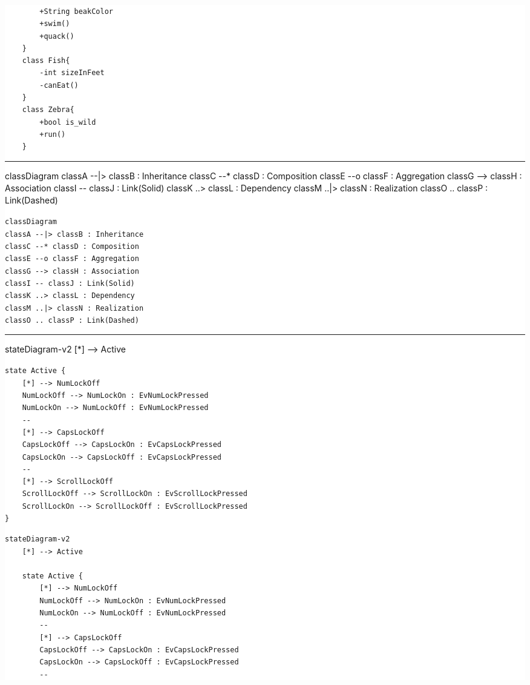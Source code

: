 ```mermaid
        +String beakColor
        +swim()
        +quack()
    }
    class Fish{
        -int sizeInFeet
        -canEat()
    }
    class Zebra{
        +bool is_wild
        +run()
    }
```
---
classDiagram
classA --|> classB : Inheritance
classC --* classD : Composition
classE --o classF : Aggregation
classG --> classH : Association
classI -- classJ : Link(Solid)
classK ..> classL : Dependency
classM ..|> classN : Realization
classO .. classP : Link(Dashed)
```mermaid
classDiagram
classA --|> classB : Inheritance
classC --* classD : Composition
classE --o classF : Aggregation
classG --> classH : Association
classI -- classJ : Link(Solid)
classK ..> classL : Dependency
classM ..|> classN : Realization
classO .. classP : Link(Dashed)
```
---
stateDiagram-v2
    [*] --> Active

    state Active {
        [*] --> NumLockOff
        NumLockOff --> NumLockOn : EvNumLockPressed
        NumLockOn --> NumLockOff : EvNumLockPressed
        --
        [*] --> CapsLockOff
        CapsLockOff --> CapsLockOn : EvCapsLockPressed
        CapsLockOn --> CapsLockOff : EvCapsLockPressed
        --
        [*] --> ScrollLockOff
        ScrollLockOff --> ScrollLockOn : EvScrollLockPressed
        ScrollLockOn --> ScrollLockOff : EvScrollLockPressed
    }
```mermaid
stateDiagram-v2
    [*] --> Active

    state Active {
        [*] --> NumLockOff
        NumLockOff --> NumLockOn : EvNumLockPressed
        NumLockOn --> NumLockOff : EvNumLockPressed
        --
        [*] --> CapsLockOff
        CapsLockOff --> CapsLockOn : EvCapsLockPressed
        CapsLockOn --> CapsLockOff : EvCapsLockPressed
        --
```